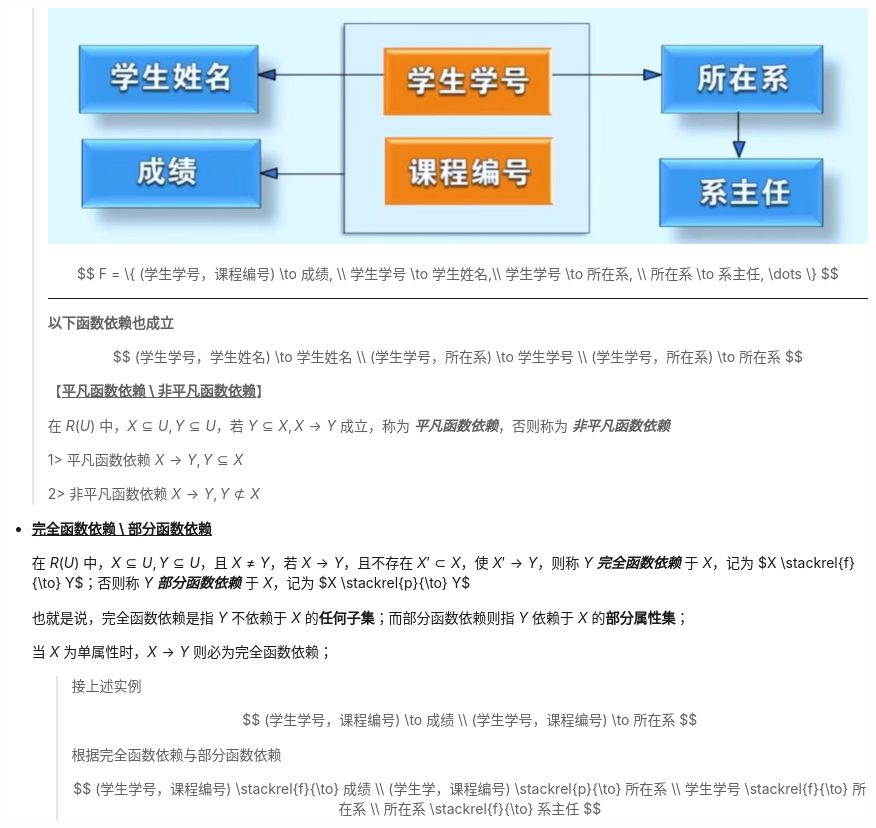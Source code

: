   > ![](微信图片_20221215101341.jpg)
   > 
   > $$
   > F = \{ (学生学号，课程编号) \to 成绩, \\
学生学号 \to 学生姓名,\\
学生学号 \to 所在系, \\
所在系 \to 系主任, \dots \}
   > $$
   > 
   > ---
   > 
   > **以下函数依赖也成立**
   > 
   > $$
   > (学生学号，学生姓名) \to 学生姓名 \\
(学生学号，所在系) \to 学生学号 \\
(学生学号，所在系) \to 所在系
   > $$
   > 
   > 【<u>**平凡函数依赖 \ 非平凡函数依赖**</u>】
   > 
   > 在 $R(U)$ 中，$X \subseteq U, Y \subseteq U$，若 $Y \subseteq X, X \to Y$ 成立，称为 ***平凡函数依赖***，否则称为 ***非平凡函数依赖***
   > 
   > 1> 平凡函数依赖  $X \to Y, Y \subseteq X$
   > 
   > 2> 非平凡函数依赖  $X \to Y, Y \not\subset X$
   
   - <u>**完全函数依赖 \ 部分函数依赖**</u>
     
     在 $R(U)$ 中，$X \subseteq U, Y \subseteq U$，且 $X \neq Y$，若 $X \to Y$，且不存在 $X' \subset X$，使 $X' \to Y$，则称 $Y$ ***完全函数依赖*** 于 $X$，记为 $X \stackrel{f}{\to} Y$；否则称 $Y$ ***部分函数依赖*** 于 $X$，记为 $X \stackrel{p}{\to} Y$
     
     也就是说，完全函数依赖是指 $Y$ 不依赖于 $X$ 的**任何子集**；而部分函数依赖则指 $Y$ 依赖于 $X$ 的**部分属性集**；
     
     当 $X$ 为单属性时，$X \to Y$ 则必为完全函数依赖；
     
     > 接上述实例
     > 
     > $$
     > (学生学号，课程编号) \to 成绩 \\
(学生学号，课程编号) \to 所在系
     > $$
     > 
     > 根据完全函数依赖与部分函数依赖
     > 
     > $$
     > (学生学号，课程编号) \stackrel{f}{\to} 成绩 \\
(学生学，课程编号) \stackrel{p}{\to} 所在系 \\
学生学号 \stackrel{f}{\to} 所在系 \\
所在系 \stackrel{f}{\to} 系主任
     > $$